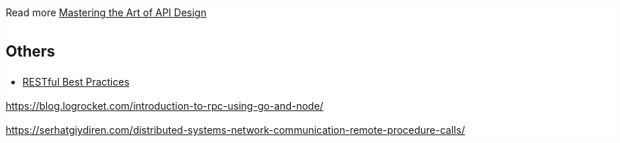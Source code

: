 Read more [Mastering the Art of API Design](https://blog.bytebytego.com/p/api-design)


## Others

- [RESTful Best Practices](/docs/RESTful-Best-Practices-v1_2.pdf)

https://blog.logrocket.com/introduction-to-rpc-using-go-and-node/

https://serhatgiydiren.com/distributed-systems-network-communication-remote-procedure-calls/